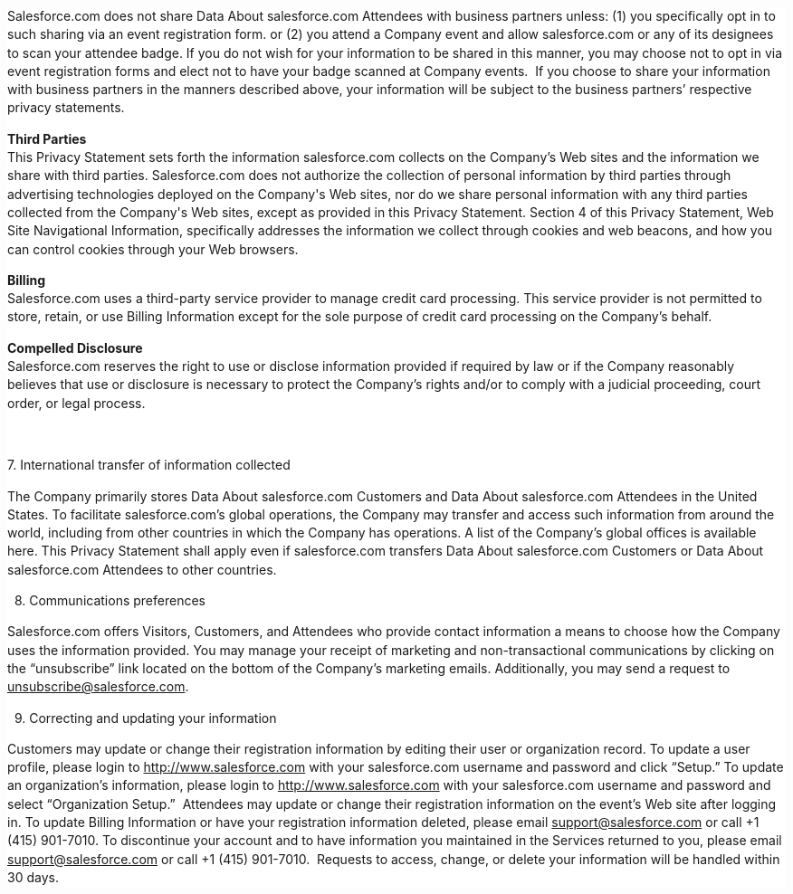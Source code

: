 Salesforce.com does not share Data About salesforce.com Attendees with business partners unless: (1) you specifically opt in to such sharing via an event registration form. or (2) you attend a Company event and allow salesforce.com or any of its designees to scan your attendee badge. If you do not wish for your information to be shared in this manner, you may choose not to opt in via event registration forms and elect not to have your badge scanned at Company events.  If you choose to share your information with business partners in the manners described above, your information will be subject to the business partners’ respective privacy statements.

**Third Parties**  
This Privacy Statement sets forth the information salesforce.com collects on the Company’s Web sites and the information we share with third parties. Salesforce.com does not authorize the collection of personal information by third parties through advertising technologies deployed on the Company's Web sites, nor do we share personal information with any third parties collected from the Company's Web sites, except as provided in this Privacy Statement. Section 4 of this Privacy Statement, Web Site Navigational Information, specifically addresses the information we collect through cookies and web beacons, and how you can control cookies through your Web browsers.

**Billing**  
Salesforce.com uses a third-party service provider to manage credit card processing. This service provider is not permitted to store, retain, or use Billing Information except for the sole purpose of credit card processing on the Company’s behalf.

**Compelled Disclosure**  
Salesforce.com reserves the right to use or disclose information provided if required by law or if the Company reasonably believes that use or disclosure is necessary to protect the Company’s rights and/or to comply with a judicial proceeding, court order, or legal process.

 

7\. International transfer of information collected

The Company primarily stores Data About salesforce.com Customers and Data About salesforce.com Attendees in the United States. To facilitate salesforce.com’s global operations, the Company may transfer and access such information from around the world, including from other countries in which the Company has operations. A list of the Company’s global offices is available here. This Privacy Statement shall apply even if salesforce.com transfers Data About salesforce.com Customers or Data About salesforce.com Attendees to other countries.

  8. Communications preferences

Salesforce.com offers Visitors, Customers, and Attendees who provide contact information a means to choose how the Company uses the information provided. You may manage your receipt of marketing and non-transactional communications by clicking on the “unsubscribe” link located on the bottom of the Company’s marketing emails. Additionally, you may send a request to unsubscribe@salesforce.com.

  9. Correcting and updating your information

Customers may update or change their registration information by editing their user or organization record. To update a user profile, please login to http://www.salesforce.com with your salesforce.com username and password and click “Setup.” To update an organization’s information, please login to http://www.salesforce.com with your salesforce.com username and password and select “Organization Setup.”  Attendees may update or change their registration information on the event’s Web site after logging in. To update Billing Information or have your registration information deleted, please email support@salesforce.com or call +1 (415) 901-7010. To discontinue your account and to have information you maintained in the Services returned to you, please email support@salesforce.com or call +1 (415) 901-7010.  Requests to access, change, or delete your information will be handled within 30 days.
